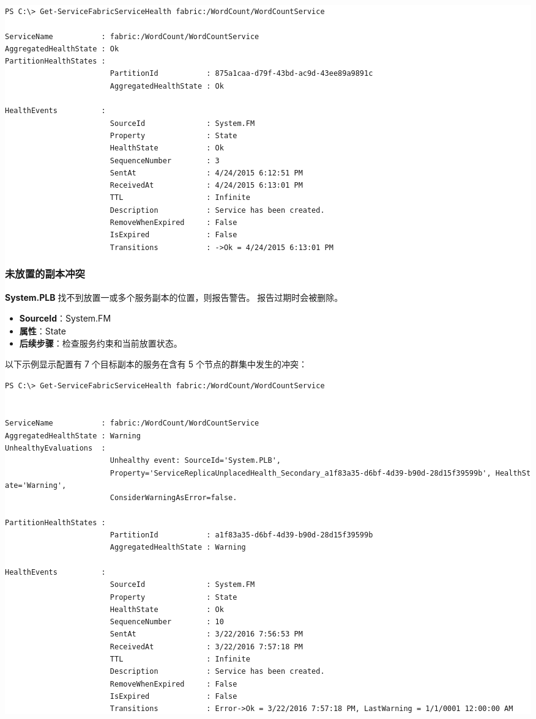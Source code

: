 
	PS C:\> Get-ServiceFabricServiceHealth fabric:/WordCount/WordCountService
	
	ServiceName           : fabric:/WordCount/WordCountService
	AggregatedHealthState : Ok
	PartitionHealthStates :
	                        PartitionId           : 875a1caa-d79f-43bd-ac9d-43ee89a9891c
	                        AggregatedHealthState : Ok
	
	HealthEvents          :
	                        SourceId              : System.FM
	                        Property              : State
	                        HealthState           : Ok
	                        SequenceNumber        : 3
	                        SentAt                : 4/24/2015 6:12:51 PM
	                        ReceivedAt            : 4/24/2015 6:13:01 PM
	                        TTL                   : Infinite
	                        Description           : Service has been created.
	                        RemoveWhenExpired     : False
	                        IsExpired             : False
	                        Transitions           : ->Ok = 4/24/2015 6:13:01 PM

### <a name="unplaced-replicas-violation"></a>未放置的副本冲突
**System.PLB** 找不到放置一或多个服务副本的位置，则报告警告。 报告过期时会被删除。

* **SourceId**：System.FM
* **属性**：State
* **后续步骤**：检查服务约束和当前放置状态。

以下示例显示配置有 7 个目标副本的服务在含有 5 个节点的群集中发生的冲突：


	PS C:\> Get-ServiceFabricServiceHealth fabric:/WordCount/WordCountService


	ServiceName           : fabric:/WordCount/WordCountService
	AggregatedHealthState : Warning
	UnhealthyEvaluations  :
                        	Unhealthy event: SourceId='System.PLB',
                        	Property='ServiceReplicaUnplacedHealth_Secondary_a1f83a35-d6bf-4d39-b90d-28d15f39599b', HealthState='Warning',
                        	ConsiderWarningAsError=false.

	PartitionHealthStates :
                        	PartitionId           : a1f83a35-d6bf-4d39-b90d-28d15f39599b
                        	AggregatedHealthState : Warning

	HealthEvents          :
                        	SourceId              : System.FM
                        	Property              : State
                        	HealthState           : Ok
                        	SequenceNumber        : 10
                        	SentAt                : 3/22/2016 7:56:53 PM
                        	ReceivedAt            : 3/22/2016 7:57:18 PM
                        	TTL                   : Infinite
                        	Description           : Service has been created.
                        	RemoveWhenExpired     : False
                        	IsExpired             : False
                        	Transitions           : Error->Ok = 3/22/2016 7:57:18 PM, LastWarning = 1/1/0001 12:00:00 AM
